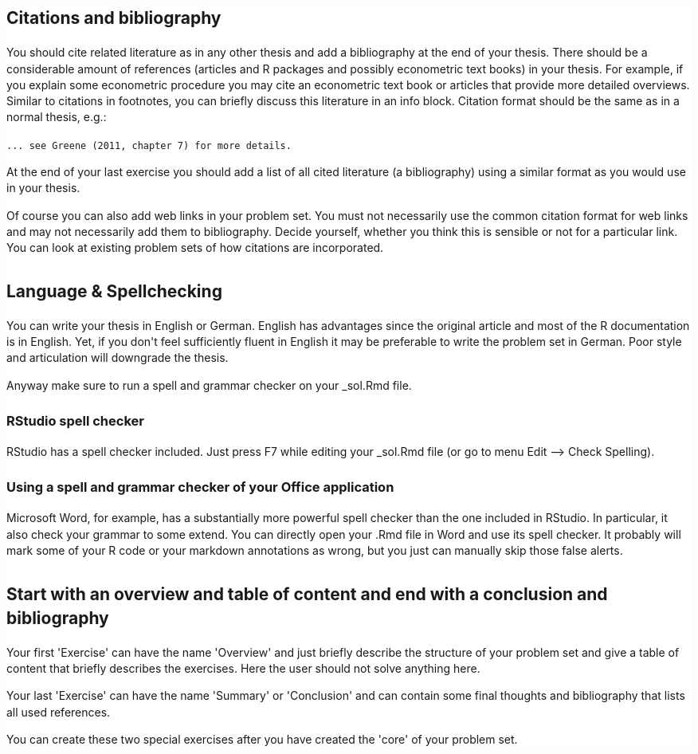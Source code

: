 
## Citations and bibliography

You should cite related literature as in any other thesis and add a bibliography at the end of your thesis. There should be a considerable amount of references (articles and R packages and possibly econometric text books) in your thesis. For example, if you explain some econometric procedure you may cite an econometric text book or articles that provide more detailed overviews. Similar to citations in footnotes, you can briefly discuss this literature in an info block. Citation format should be the same as in a normal thesis, e.g.:

    ... see Greene (2011, chapter 7) for more details.
    
At the end of your last exercise you should add a list of all cited literature (a bibliography) using a similar format as you would use in your thesis.

Of course you can also add web links in your problem set. You must not necessarily use the common citation format for web links and may not necessarily add them to bibliography. Decide yourself, whether you think this is sensible or not for a particular link. You can look at existing problem sets of how citations are incorporated. 

## Language & Spellchecking

You can write your thesis in English or German. English has advantages since the original article and most of the R documentation is in English. Yet, if you don't feel sufficiently fluent in English it may be preferable to write the problem set in German. Poor style and articulation will downgrade the thesis.

Anyway make sure to run a spell and grammar checker on your _sol.Rmd file.

### RStudio spell checker

RStudio has a spell checker included. Just press F7 while editing your _sol.Rmd file (or go to menu Edit --> Check Spelling).

### Using a spell and grammar checker of your Office application

Microsoft Word, for example, has a substantially more powerful spell checker than the one included in RStudio. In particular, it also check your grammar to some extend. You can directly open your .Rmd file in Word and use its spell checker. It probably will mark some of your R code or your markdown annotations as wrong, but you just can manually skip those false alerts.


## Start with an overview and table of content and end with a conclusion and bibliography

Your first 'Exercise' can have the name 'Overview' and just briefly describe the structure of your problem set and give a table of content that briefly describes the exercises. Here the user should not solve anything here.

Your last 'Exercise' can have the name 'Summary' or 'Conclusion' and can contain some final thoughts and bibliography that lists all used references.

You can create these two special exercises after you have created the 'core' of your problem set.
